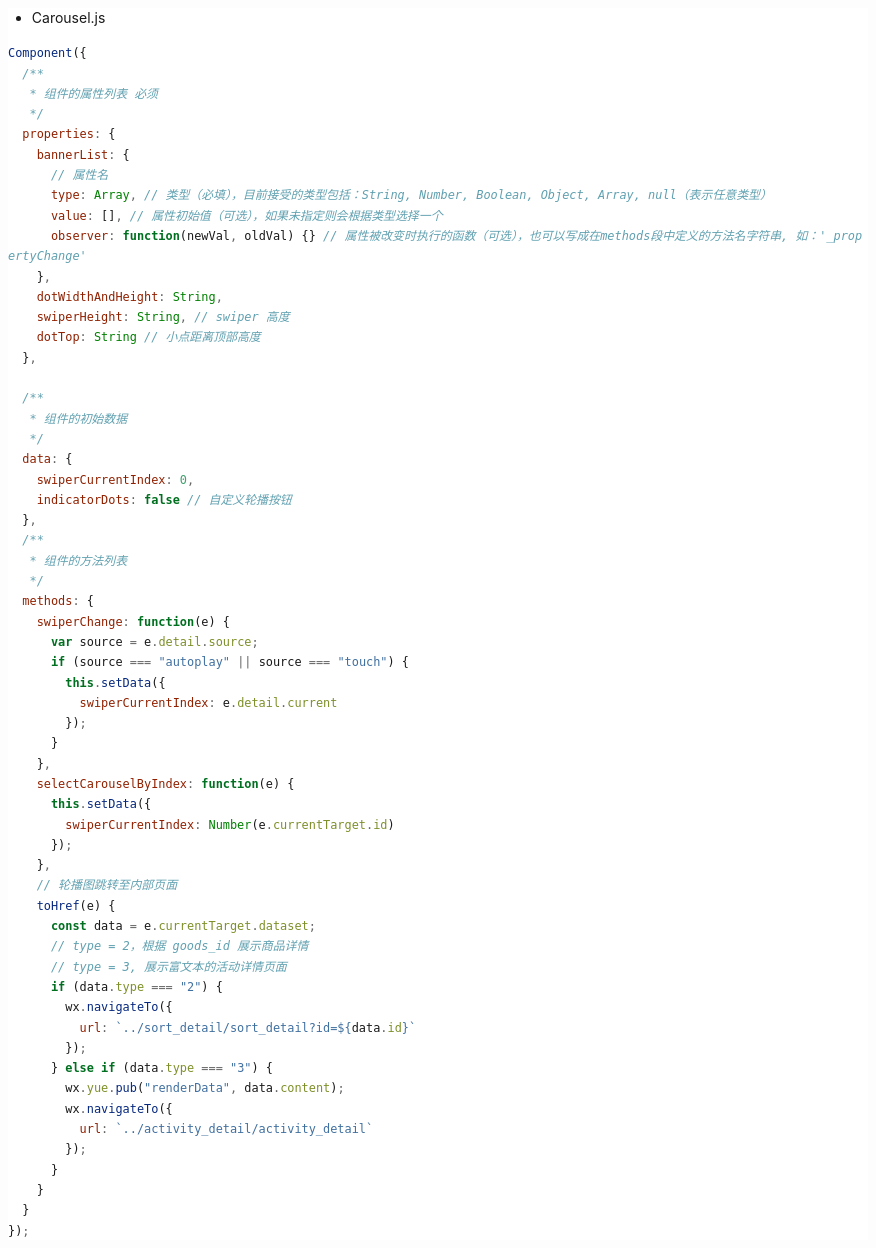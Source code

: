 -   Carousel.js

```js
Component({
  /**
   * 组件的属性列表 必须
   */
  properties: {
    bannerList: {
      // 属性名
      type: Array, // 类型（必填），目前接受的类型包括：String, Number, Boolean, Object, Array, null（表示任意类型）
      value: [], // 属性初始值（可选），如果未指定则会根据类型选择一个
      observer: function(newVal, oldVal) {} // 属性被改变时执行的函数（可选），也可以写成在methods段中定义的方法名字符串, 如：'_propertyChange'
    },
    dotWidthAndHeight: String,
    swiperHeight: String, // swiper 高度
    dotTop: String // 小点距离顶部高度
  },

  /**
   * 组件的初始数据
   */
  data: {
    swiperCurrentIndex: 0,
    indicatorDots: false // 自定义轮播按钮
  },
  /**
   * 组件的方法列表
   */
  methods: {
    swiperChange: function(e) {
      var source = e.detail.source;
      if (source === "autoplay" || source === "touch") {
        this.setData({
          swiperCurrentIndex: e.detail.current
        });
      }
    },
    selectCarouselByIndex: function(e) {
      this.setData({
        swiperCurrentIndex: Number(e.currentTarget.id)
      });
    },
    // 轮播图跳转至内部页面
    toHref(e) {
      const data = e.currentTarget.dataset;
      // type = 2，根据 goods_id 展示商品详情
      // type = 3, 展示富文本的活动详情页面
      if (data.type === "2") {
        wx.navigateTo({
          url: `../sort_detail/sort_detail?id=${data.id}`
        });
      } else if (data.type === "3") {
        wx.yue.pub("renderData", data.content);
        wx.navigateTo({
          url: `../activity_detail/activity_detail`
        });
      }
    }
  }
});
```
